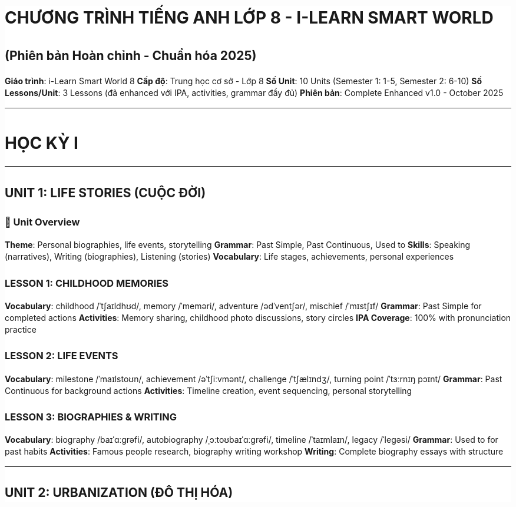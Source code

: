 # CHƯƠNG TRÌNH TIẾNG ANH LỚP 8 - I-LEARN SMART WORLD
## (Phiên bản Hoàn chỉnh - Chuẩn hóa 2025)

**Giáo trình**: i-Learn Smart World 8
**Cấp độ**: Trung học cơ sở - Lớp 8
**Số Unit**: 10 Units (Semester 1: 1-5, Semester 2: 6-10)
**Số Lessons/Unit**: 3 Lessons (đã enhanced với IPA, activities, grammar đầy đủ)
**Phiên bản**: Complete Enhanced v1.0 - October 2025

---

# HỌC KỲ I

---

## UNIT 1: LIFE STORIES (CUỘC ĐỜI)

### 📌 Unit Overview
**Theme**: Personal biographies, life events, storytelling
**Grammar**: Past Simple, Past Continuous, Used to
**Skills**: Speaking (narratives), Writing (biographies), Listening (stories)
**Vocabulary**: Life stages, achievements, personal experiences

### LESSON 1: CHILDHOOD MEMORIES
**Vocabulary**: childhood /ˈtʃaɪldhʊd/, memory /ˈmeməri/, adventure /ədˈventʃər/, mischief /ˈmɪstʃɪf/
**Grammar**: Past Simple for completed actions
**Activities**: Memory sharing, childhood photo discussions, story circles
**IPA Coverage**: 100% with pronunciation practice

### LESSON 2: LIFE EVENTS
**Vocabulary**: milestone /ˈmaɪlstoʊn/, achievement /əˈtʃiːvmənt/, challenge /ˈtʃælɪndʒ/, turning point /ˈtɜːrnɪŋ pɔɪnt/
**Grammar**: Past Continuous for background actions
**Activities**: Timeline creation, event sequencing, personal storytelling

### LESSON 3: BIOGRAPHIES & WRITING
**Vocabulary**: biography /baɪˈɑːɡrəfi/, autobiography /ˌɔːtoʊbaɪˈɑːɡrəfi/, timeline /ˈtaɪmlaɪn/, legacy /ˈleɡəsi/
**Grammar**: Used to for past habits
**Activities**: Famous people research, biography writing workshop
**Writing**: Complete biography essays with structure

---

## UNIT 2: URBANIZATION (ĐÔ THỊ HÓA)
